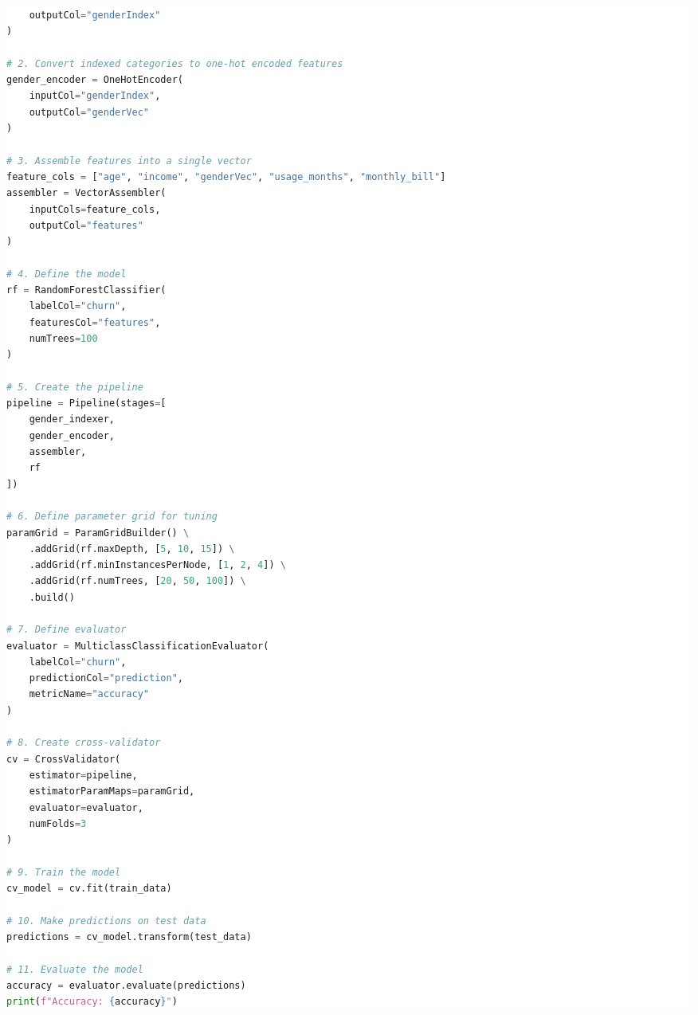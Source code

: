 ```python
    outputCol="genderIndex"
)

# 2. Convert indexed categories to one-hot encoded features
gender_encoder = OneHotEncoder(
    inputCol="genderIndex", 
    outputCol="genderVec"
)

# 3. Assemble features into a single vector
feature_cols = ["age", "income", "genderVec", "usage_months", "monthly_bill"]
assembler = VectorAssembler(
    inputCols=feature_cols, 
    outputCol="features"
)

# 4. Define the model
rf = RandomForestClassifier(
    labelCol="churn",
    featuresCol="features",
    numTrees=100
)

# 5. Create the pipeline
pipeline = Pipeline(stages=[
    gender_indexer,
    gender_encoder,
    assembler,
    rf
])

# 6. Define parameter grid for tuning
paramGrid = ParamGridBuilder() \
    .addGrid(rf.maxDepth, [5, 10, 15]) \
    .addGrid(rf.minInstancesPerNode, [1, 2, 4]) \
    .addGrid(rf.numTrees, [20, 50, 100]) \
    .build()

# 7. Define evaluator
evaluator = MulticlassClassificationEvaluator(
    labelCol="churn",
    predictionCol="prediction",
    metricName="accuracy"
)

# 8. Create cross-validator
cv = CrossValidator(
    estimator=pipeline,
    estimatorParamMaps=paramGrid,
    evaluator=evaluator,
    numFolds=3
)

# 9. Train the model
cv_model = cv.fit(train_data)

# 10. Make predictions on test data
predictions = cv_model.transform(test_data)

# 11. Evaluate the model
accuracy = evaluator.evaluate(predictions)
print(f"Accuracy: {accuracy}")

```